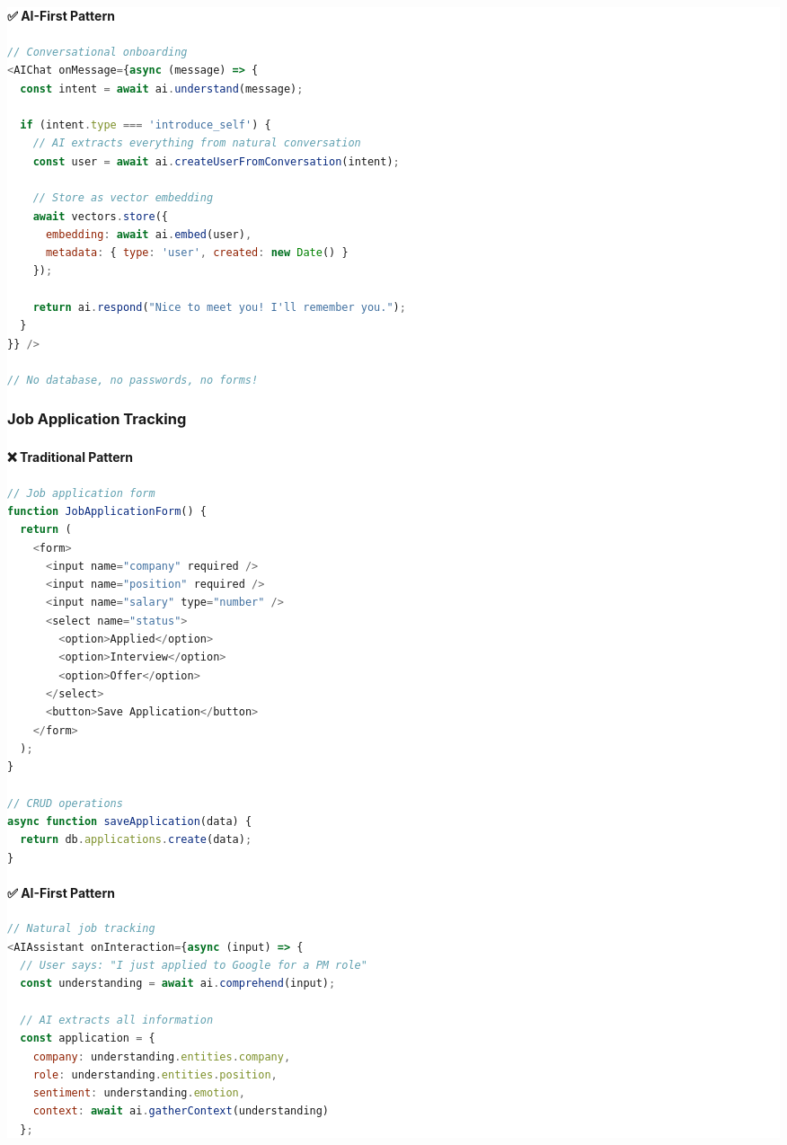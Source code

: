#### ✅ AI-First Pattern
```javascript
// Conversational onboarding
<AIChat onMessage={async (message) => {
  const intent = await ai.understand(message);
  
  if (intent.type === 'introduce_self') {
    // AI extracts everything from natural conversation
    const user = await ai.createUserFromConversation(intent);
    
    // Store as vector embedding
    await vectors.store({
      embedding: await ai.embed(user),
      metadata: { type: 'user', created: new Date() }
    });
    
    return ai.respond("Nice to meet you! I'll remember you.");
  }
}} />

// No database, no passwords, no forms!
```

### Job Application Tracking

#### ❌ Traditional Pattern
```javascript
// Job application form
function JobApplicationForm() {
  return (
    <form>
      <input name="company" required />
      <input name="position" required />
      <input name="salary" type="number" />
      <select name="status">
        <option>Applied</option>
        <option>Interview</option>
        <option>Offer</option>
      </select>
      <button>Save Application</button>
    </form>
  );
}

// CRUD operations
async function saveApplication(data) {
  return db.applications.create(data);
}
```

#### ✅ AI-First Pattern
```javascript
// Natural job tracking
<AIAssistant onInteraction={async (input) => {
  // User says: "I just applied to Google for a PM role"
  const understanding = await ai.comprehend(input);
  
  // AI extracts all information
  const application = {
    company: understanding.entities.company,
    role: understanding.entities.position,
    sentiment: understanding.emotion,
    context: await ai.gatherContext(understanding)
  };
```